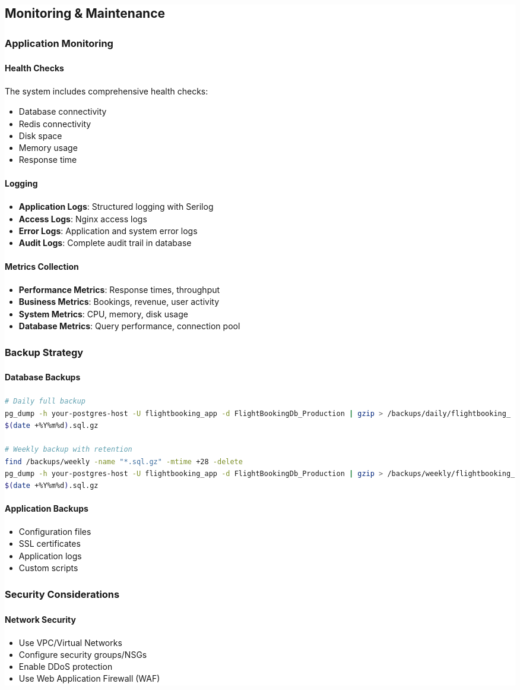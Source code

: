 ## Monitoring & Maintenance

### Application Monitoring

#### Health Checks
The system includes comprehensive health checks:
- Database connectivity
- Redis connectivity
- Disk space
- Memory usage
- Response time

#### Logging
- **Application Logs**: Structured logging with Serilog
- **Access Logs**: Nginx access logs
- **Error Logs**: Application and system error logs
- **Audit Logs**: Complete audit trail in database

#### Metrics Collection
- **Performance Metrics**: Response times, throughput
- **Business Metrics**: Bookings, revenue, user activity
- **System Metrics**: CPU, memory, disk usage
- **Database Metrics**: Query performance, connection pool

### Backup Strategy

#### Database Backups
```bash
# Daily full backup
pg_dump -h your-postgres-host -U flightbooking_app -d FlightBookingDb_Production | gzip > /backups/daily/flightbooking_$(date +%Y%m%d).sql.gz

# Weekly backup with retention
find /backups/weekly -name "*.sql.gz" -mtime +28 -delete
pg_dump -h your-postgres-host -U flightbooking_app -d FlightBookingDb_Production | gzip > /backups/weekly/flightbooking_$(date +%Y%m%d).sql.gz
```

#### Application Backups
- Configuration files
- SSL certificates
- Application logs
- Custom scripts

### Security Considerations

#### Network Security
- Use VPC/Virtual Networks
- Configure security groups/NSGs
- Enable DDoS protection
- Use Web Application Firewall (WAF)
